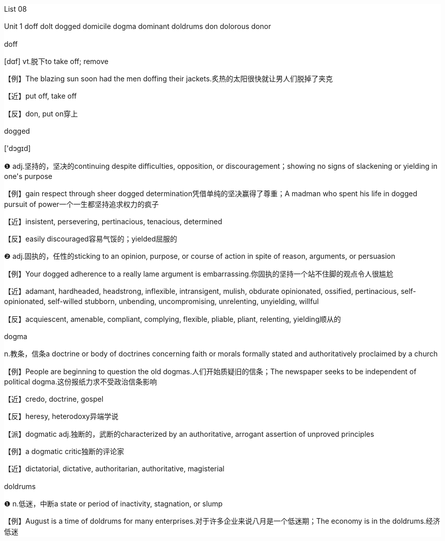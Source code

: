 List 08

Unit 1 doff dolt dogged domicile dogma dominant doldrums don dolorous donor

doff

[dɑf] vt.脱下to take off; remove

【例】The blazing sun soon had the men doffing their jackets.炙热的太阳很快就让男人们脱掉了夹克

【近】put off, take off

【反】don, put on穿上

dogged

['dɔɡɪd]

❶ adj.坚持的，坚决的continuing despite difficulties, opposition, or discouragement；showing no signs of slackening or yielding in one's purpose

【例】gain respect through sheer dogged determination凭借单纯的坚决赢得了尊重；A madman who spent his life in dogged pursuit of power一个一生都坚持追求权力的疯子

【近】insistent, persevering, pertinacious, tenacious, determined

【反】easily discouraged容易气馁的；yielded屈服的

❷ adj.固执的，任性的sticking to an opinion, purpose, or course of action in spite of reason, arguments, or persuasion

【例】Your dogged adherence to a really lame argument is embarrassing.你固执的坚持一个站不住脚的观点令人很尴尬

【近】adamant, hardheaded, headstrong, inflexible, intransigent, mulish, obdurate opinionated, ossified, pertinacious, self-opinionated, self-willed stubborn, unbending, uncompromising, unrelenting, unyielding, willful

【反】acquiescent, amenable, compliant, complying, flexible, pliable, pliant, relenting, yielding顺从的

dogma

n.教条，信条a doctrine or body of doctrines concerning faith or morals formally stated and authoritatively proclaimed by a church

【例】People are beginning to question the old dogmas.人们开始质疑旧的信条；The newspaper seeks to be independent of political dogma.这份报纸力求不受政治信条影响

【近】credo, doctrine, gospel

【反】heresy, heterodoxy异端学说

【派】dogmatic adj.独断的，武断的characterized by an authoritative, arrogant assertion of unproved principles

【例】a dogmatic critic独断的评论家

【近】dictatorial, dictative, authoritarian, authoritative, magisterial

doldrums

❶ n.低迷，中断a state or period of inactivity, stagnation, or slump

【例】August is a time of doldrums for many enterprises.对于许多企业来说八月是一个低迷期；The economy is in the doldrums.经济低迷
